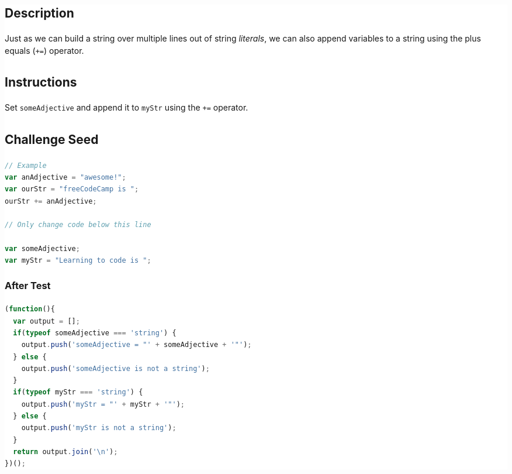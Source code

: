 ## Description
<section id='description'>
Just as we can build a string over multiple lines out of string <dfn>literals</dfn>, we can also append variables to a string using the plus equals (<code>+=</code>) operator.
</section>

## Instructions
<section id='instructions'>
Set <code>someAdjective</code> and append it to <code>myStr</code> using the <code>+=</code> operator.
</section>



## Challenge Seed
<section id='challengeSeed'>

<div id='js-seed'>

```js
// Example
var anAdjective = "awesome!";
var ourStr = "freeCodeCamp is ";
ourStr += anAdjective;

// Only change code below this line

var someAdjective;
var myStr = "Learning to code is ";

```

</div>


### After Test
<div id='js-teardown'>

```js
(function(){
  var output = [];
  if(typeof someAdjective === 'string') {
    output.push('someAdjective = "' + someAdjective + '"');
  } else {
    output.push('someAdjective is not a string');
  }
  if(typeof myStr === 'string') {
    output.push('myStr = "' + myStr + '"');
  } else {
    output.push('myStr is not a string');
  }
  return output.join('\n');
})();
```
